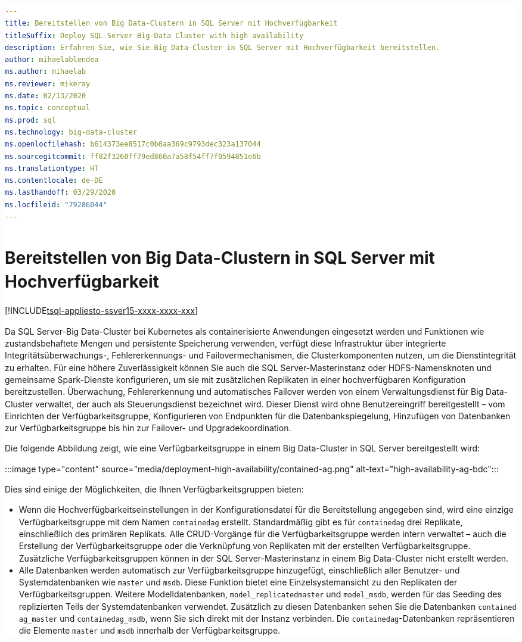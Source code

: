 ```yaml
---
title: Bereitstellen von Big Data-Clustern in SQL Server mit Hochverfügbarkeit
titleSuffix: Deploy SQL Server Big Data Cluster with high availability
description: Erfahren Sie, wie Sie Big Data-Cluster in SQL Server mit Hochverfügbarkeit bereitstellen.
author: mihaelablendea
ms.author: mihaelab
ms.reviewer: mikeray
ms.date: 02/13/2020
ms.topic: conceptual
ms.prod: sql
ms.technology: big-data-cluster
ms.openlocfilehash: b614373ee8517c0b0aa369c9793dec323a137044
ms.sourcegitcommit: ff82f3260ff79ed860a7a58f54ff7f0594851e6b
ms.translationtype: HT
ms.contentlocale: de-DE
ms.lasthandoff: 03/29/2020
ms.locfileid: "79286044"
---
```

# <a name="deploy-sql-server-big-data-cluster-with-high-availability"></a>Bereitstellen von Big Data-Clustern in SQL Server mit Hochverfügbarkeit

[!INCLUDE[tsql-appliesto-ssver15-xxxx-xxxx-xxx](../includes/tsql-appliesto-ssver15-xxxx-xxxx-xxx.md)]

Da SQL Server-Big Data-Cluster bei Kubernetes als containerisierte Anwendungen eingesetzt werden und Funktionen wie zustandsbehaftete Mengen und persistente Speicherung verwenden, verfügt diese Infrastruktur über integrierte Integritätsüberwachungs-, Fehlererkennungs- und Failovermechanismen, die Clusterkomponenten nutzen, um die Dienstintegrität zu erhalten. Für eine höhere Zuverlässigkeit können Sie auch die SQL Server-Masterinstanz oder HDFS-Namensknoten und gemeinsame Spark-Dienste konfigurieren, um sie mit zusätzlichen Replikaten in einer hochverfügbaren Konfiguration bereitzustellen. Überwachung, Fehlererkennung und automatisches Failover werden von einem Verwaltungsdienst für Big Data-Cluster verwaltet, der auch als Steuerungsdienst bezeichnet wird. Dieser Dienst wird ohne Benutzereingriff bereitgestellt – vom Einrichten der Verfügbarkeitsgruppe, Konfigurieren von Endpunkten für die Datenbankspiegelung, Hinzufügen von Datenbanken zur Verfügbarkeitsgruppe bis hin zur Failover- und Upgradekoordination. 

Die folgende Abbildung zeigt, wie eine Verfügbarkeitsgruppe in einem Big Data-Cluster in SQL Server bereitgestellt wird:

:::image type="content" source="media/deployment-high-availability/contained-ag.png" alt-text="high-availability-ag-bdc":::

Dies sind einige der Möglichkeiten, die Ihnen Verfügbarkeitsgruppen bieten:

- Wenn die Hochverfügbarkeitseinstellungen in der Konfigurationsdatei für die Bereitstellung angegeben sind, wird eine einzige Verfügbarkeitsgruppe mit dem Namen `containedag` erstellt. Standardmäßig gibt es für `containedag` drei Replikate, einschließlich des primären Replikats. Alle CRUD-Vorgänge für die Verfügbarkeitsgruppe werden intern verwaltet – auch die Erstellung der Verfügbarkeitsgruppe oder die Verknüpfung von Replikaten mit der erstellten Verfügbarkeitsgruppe. Zusätzliche Verfügbarkeitsgruppen können in der SQL Server-Masterinstanz in einem Big Data-Cluster nicht erstellt werden.
- Alle Datenbanken werden automatisch zur Verfügbarkeitsgruppe hinzugefügt, einschließlich aller Benutzer- und Systemdatenbanken wie `master` und `msdb`. Diese Funktion bietet eine Einzelsystemansicht zu den Replikaten der Verfügbarkeitsgruppen. Weitere Modelldatenbanken, `model_replicatedmaster` und `model_msdb`, werden für das Seeding des replizierten Teils der Systemdatenbanken verwendet. Zusätzlich zu diesen Datenbanken sehen Sie die Datenbanken `containedag_master` und `containedag_msdb`, wenn Sie sich direkt mit der Instanz verbinden. Die `containedag`-Datenbanken repräsentieren die Elemente `master` und `msdb` innerhalb der Verfügbarkeitsgruppe.
